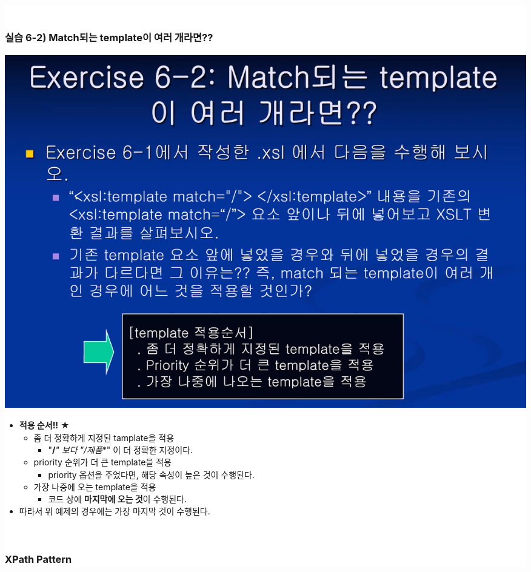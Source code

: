 <br/>

### 실습 6-2) Match되는 template이 여러 개라면??

![image-20201028121234920](./images/image-20201028121234920.png)

* **적용 순서!!** ★
  * 좀 더 정확하게 지정된 tamplate을 적용
    * "**/***" 보다 "**/제품**" 이 더 정확한 지정이다.
  * priority 순위가 더 큰 template을 적용
    * priority 옵션을 주었다면, 해당 속성이 높은 것이 수행된다.
  * 가장 나중에 오는 template을 적용
    * 코드 상에 **마지막에 오는 것**이 수행된다.
* 따라서 위 예제의 경우에는 가장 마지막 것이 수행된다.

<br/>

### XPath Pattern
